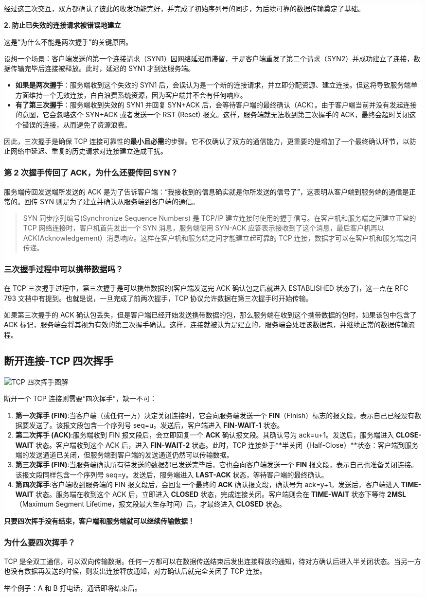 经过这三次交互，双方都确认了彼此的收发功能完好，并完成了初始序列号的同步，为后续可靠的数据传输奠定了基础。

**2. 防止已失效的连接请求被错误地建立**

这是“为什么不能是两次握手”的关键原因。

设想一个场景：客户端发送的第一个连接请求（SYN1）因网络延迟而滞留，于是客户端重发了第二个请求（SYN2）并成功建立了连接，数据传输完毕后连接被释放。此时，延迟的 SYN1 才到达服务端。

- **如果是两次握手**：服务端收到这个失效的 SYN1 后，会误认为是一个新的连接请求，并立即分配资源、建立连接。但这将导致服务端单方面维持一个无效连接，白白浪费系统资源，因为客户端并不会有任何响应。
- **有了第三次握手**：服务端收到失效的 SYN1 并回复 SYN+ACK 后，会等待客户端的最终确认（ACK）。由于客户端当前并没有发起连接的意图，它会忽略这个 SYN+ACK 或者发送一个 RST (Reset) 报文。这样，服务端就无法收到第三次握手的 ACK，最终会超时关闭这个错误的连接，从而避免了资源浪费。

因此，三次握手是确保 TCP 连接可靠性的**最小且必需**的步骤。它不仅确认了双方的通信能力，更重要的是增加了一个最终确认环节，以防止网络中延迟、重复的历史请求对连接建立造成干扰。

### 第 2 次握手传回了 ACK，为什么还要传回 SYN？

服务端传回发送端所发送的 ACK 是为了告诉客户端：“我接收到的信息确实就是你所发送的信号了”，这表明从客户端到服务端的通信是正常的。回传 SYN 则是为了建立并确认从服务端到客户端的通信。

> SYN 同步序列编号(Synchronize Sequence Numbers) 是 TCP/IP 建立连接时使用的握手信号。在客户机和服务端之间建立正常的 TCP 网络连接时，客户机首先发出一个 SYN 消息，服务端使用 SYN-ACK 应答表示接收到了这个消息，最后客户机再以 ACK(Acknowledgement）消息响应。这样在客户机和服务端之间才能建立起可靠的 TCP 连接，数据才可以在客户机和服务端之间传递。

### 三次握手过程中可以携带数据吗？

在 TCP 三次握手过程中，第三次握手是可以携带数据的(客户端发送完 ACK 确认包之后就进入 ESTABLISHED 状态了)，这一点在 RFC 793 文档中有提到。也就是说，一旦完成了前两次握手，TCP 协议允许数据在第三次握手时开始传输。

如果第三次握手的 ACK 确认包丢失，但是客户端已经开始发送携带数据的包，那么服务端在收到这个携带数据的包时，如果该包中包含了 ACK 标记，服务端会将其视为有效的第三次握手确认。这样，连接就被认为是建立的，服务端会处理该数据包，并继续正常的数据传输流程。

## 断开连接-TCP 四次挥手

![TCP 四次挥手图解](https://oss.javaguide.cn/github/javaguide/cs-basics/network/tcp-waves-four-times.png)

断开一个 TCP 连接则需要“四次挥手”，缺一不可：

1. **第一次挥手 (FIN)**:当客户端（或任何一方）决定关闭连接时，它会向服务端发送一个 **FIN**（Finish）标志的报文段，表示自己已经没有数据要发送了。该报文段包含一个序列号 seq=u。发送后，客户端进入 **FIN-WAIT-1** 状态。
2. **第二次挥手 (ACK)**:服务端收到 FIN 报文段后，会立即回复一个 **ACK** 确认报文段。其确认号为 ack=u+1。发送后，服务端进入 **CLOSE-WAIT** 状态。客户端收到这个 ACK 后，进入 **FIN-WAIT-2** 状态。此时，TCP 连接处于**半关闭（Half-Close）**状态：客户端到服务端的发送通道已关闭，但服务端到客户端的发送通道仍然可以传输数据。
3. **第三次挥手 (FIN)**:当服务端确认所有待发送的数据都已发送完毕后，它也会向客户端发送一个 **FIN** 报文段，表示自己也准备关闭连接。该报文段同样包含一个序列号 seq=y。发送后，服务端进入 **LAST-ACK** 状态，等待客户端的最终确认。
4. **第四次挥手**:客户端收到服务端的 FIN 报文段后，会回复一个最终的 **ACK** 确认报文段，确认号为 ack=y+1。发送后，客户端进入 **TIME-WAIT** 状态。服务端在收到这个 ACK 后，立即进入 **CLOSED** 状态，完成连接关闭。客户端则会在 **TIME-WAIT** 状态下等待 **2MSL**（Maximum Segment Lifetime，报文段最大生存时间）后，才最终进入 **CLOSED** 状态。

**只要四次挥手没有结束，客户端和服务端就可以继续传输数据！**

### 为什么要四次挥手？

TCP 是全双工通信，可以双向传输数据。任何一方都可以在数据传送结束后发出连接释放的通知，待对方确认后进入半关闭状态。当另一方也没有数据再发送的时候，则发出连接释放通知，对方确认后就完全关闭了 TCP 连接。

举个例子：A 和 B 打电话，通话即将结束后。
